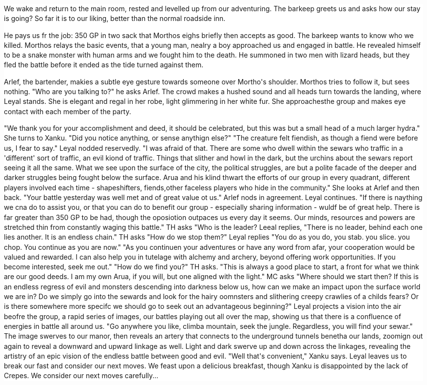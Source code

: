 We wake and return to the main room, rested and levelled up from our adventuring.
The barkeep greets us and asks how our stay is going?
So far it is to our liking, better than the normal roadside inn.

He pays us fr the job: 350 GP in two sack that Morthos eighs briefly then accepts as good.
The barkeep wants to know who we killed.
Morthos relays the basic events, that a young man, nealry a boy approached us and engaged in battle.
He revealed himself to be a snake monster with human arms and we fought him to the death.
He summoned in two men with lizard heads, but they fled the battle before it ended as the tide turned against them.

Arlef, the bartender, makies a subtle eye gesture towards someone over Mortho's shoulder.
Morthos tries to follow it, but sees nothing.
"Who are you talking to?" he asks Arlef.
The crowd makes a hushed sound and all heads turn towards the landing, where Leyal stands.
She is elegant and regal in her robe, light glimmering in her white fur.
She approachesthe group and makes eye contact with each member of the party.

"We thank you for your accomplishment and deed, it should be celebrated, but this was but a small head of a much larger hydra."
She turns to Xanku.
"Did you notice anything, or sense anythign else?"
"The creature felt fiendish, as though a fiend were before us, I fear to say."
Leyal nodded reservedly.
"I was afraid of that. There are some who dwell within the sewars who traffic in a 'different' sort of traffic, an evil kiond of traffic. Things that slither and howl in the dark, but the urchins about the sewars report seeing it all the same. What we see upon the surface of the city, the political struggles, are but a polite facade of the deeper and darker struggles being fought below the surface. Arua and his klind thwart the efforts of our group in every quadrant, different players involved each time - shapeshifters, fiends,other faceless players who hide in the community."
She looks at Arlef and then back.
"Your battle yesterday was well met and of great value ot us."
Arlef nods in agreement. Leyal continues.
"If there is naything we cna do to assist you, or that you can do to benefit our group - especially sharing information - wuldf be of great help. There is far greater than 350 GP to be had, though the oposiotion outpaces us every day it seems. Our minds, resources and powers are stretched thin from constantly waging this battle."
TH asks "Who is the leader?
Leeal replies, "There is no leader, behind each one lies another. It is an endless chain."
TH asks "How do we stop them?"
Leyal replies "You do as you do, you stab. you slice. you chop. You continue as you are now."
"As you continuen your adventures or have any word from afar, your cooperation would be valued and rewarded. I can also help you in tutelage with alchemy and archery, beyond offering work opportunities. If you become interested, seek me out."
"How do we find you?" TH asks.
"This is always a good place to start, a front for what we think are our good deeds. I am my own Arua, if you will, but one aligned with the light."
MC asks "Where should we start then? If this is an endless regress of evil and monsters descending into darkness below us, how can we make an impact upon the surface world we are in? Do we simply go into the sewards and look for the hairy oomnsters and slithering creepy crawlies of a childs fears? Or is there somewhere more specifc we should go to seek out an advantageous beginning?"
Leyal projects a vision into the air beofre the group, a rapid series of images, our battles playing out all over the map, showing us that there is a confluence of energies in battle all around us.
"Go anywhere you like, climba mountain, seek the jungle. Regardless, you will find your sewar."
The image swerves to our manor, then reveals an artery that connects to the underground tunnels benetha our lands, zoomign out again to reveal a downward and upward linkage as well.
Light and dark swerve up and down across the linkages, revealing the artistry of an epic vision of the endless battle between good and evil.
"Well that's convenient," Xanku says.
Leyal leaves us to break our fast and consider our next moves.
We feast upon a delicious breakfast, though Xanku is disappointed by the lack of Crepes.
We consider our next moves carefully...
